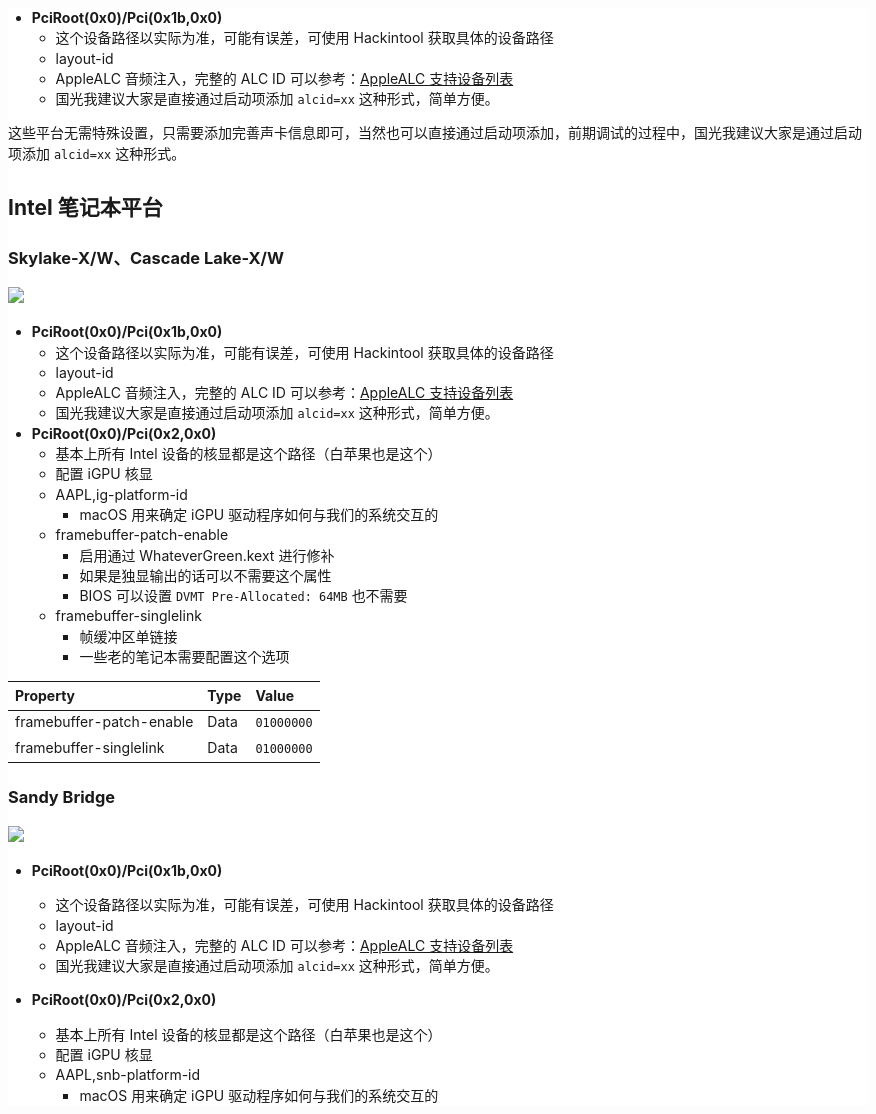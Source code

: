- **PciRoot(0x0)/Pci(0x1b,0x0)**
	* 这个设备路径以实际为准，可能有误差，可使用 Hackintool 获取具体的设备路径
	* layout-id
	* AppleALC 音频注入，完整的 ALC ID 可以参考：[AppleALC 支持设备列表](https://github.com/acidanthera/AppleALC/wiki/Supported-codecs)
	* 国光我建议大家是直接通过启动项添加  `alcid=xx` 这种形式，简单方便。

这些平台无需特殊设置，只需要添加完善声卡信息即可，当然也可以直接通过启动项添加，前期调试的过程中，国光我建议大家是通过启动项添加  `alcid=xx` 这种形式。

## Intel 笔记本平台

### Skylake-X/W、Cascade Lake-X/W

![](https://image.3001.net/images/20210920/16321331517109.png) 

-  **PciRoot(0x0)/Pci(0x1b,0x0)**
	* 这个设备路径以实际为准，可能有误差，可使用 Hackintool 获取具体的设备路径
	* layout-id
	* AppleALC 音频注入，完整的 ALC ID 可以参考：[AppleALC 支持设备列表](https://github.com/acidanthera/AppleALC/wiki/Supported-codecs)
	* 国光我建议大家是直接通过启动项添加  `alcid=xx` 这种形式，简单方便。
-  **PciRoot(0x0)/Pci(0x2,0x0)**
	* 基本上所有 Intel 设备的核显都是这个路径（白苹果也是这个）
	* 配置 iGPU 核显
	* AAPL,ig-platform-id
		- macOS 用来确定 iGPU 驱动程序如何与我们的系统交互的
	* framebuffer-patch-enable
		- 启用通过 WhateverGreen.kext 进行修补
		- 如果是独显输出的话可以不需要这个属性
		- BIOS 可以设置 `DVMT Pre-Allocated: 64MB` 也不需要
	* framebuffer-singlelink
		- 帧缓冲区单链接
		- 一些老的笔记本需要配置这个选项

| Property                 | Type | Value      |
| :----------------------- | :--- | :--------- |
| framebuffer-patch-enable | Data | `01000000` |
| framebuffer-singlelink   | Data | `01000000` |

### Sandy Bridge

![](https://image.3001.net/images/20210920/16321334313962.png)  

-  **PciRoot(0x0)/Pci(0x1b,0x0)**
	* 这个设备路径以实际为准，可能有误差，可使用 Hackintool 获取具体的设备路径
	* layout-id
	* AppleALC 音频注入，完整的 ALC ID 可以参考：[AppleALC 支持设备列表](https://github.com/acidanthera/AppleALC/wiki/Supported-codecs)
	* 国光我建议大家是直接通过启动项添加  `alcid=xx` 这种形式，简单方便。
   
- **PciRoot(0x0)/Pci(0x2,0x0)**
	* 基本上所有 Intel 设备的核显都是这个路径（白苹果也是这个）
	* 配置 iGPU 核显
	* AAPL,snb-platform-id 
		- macOS 用来确定 iGPU 驱动程序如何与我们的系统交互的
